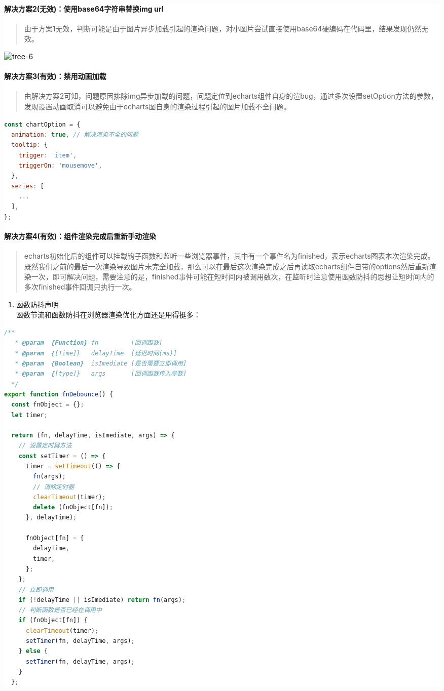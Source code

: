 #### 解决方案2(无效)：使用base64字符串替换img url
>由于方案1无效，判断可能是由于图片异步加载引起的渲染问题，对小图片尝试直接使用base64硬编码在代码里，结果发现仍然无效。

![tree-6](/blogs/img/article/tree-6.png)

#### 解决方案3(有效)：禁用动画加载
>由解决方案2可知，问题原因排除img异步加载的问题，问题定位到echarts组件自身的渲bug，通过多次设置setOption方法的参数，发现设置动画取消可以避免由于echarts图自身的渲染过程引起的图片加载不全问题。

```js
const chartOption = {
  animation: true, // 解决渲染不全的问题
  tooltip: {
    trigger: 'item',
    triggerOn: 'mousemove',
  },
  series: [
    ...
  ],
};
```

#### 解决方案4(有效)：组件渲染完成后重新手动渲染
>echarts初始化后的组件可以挂载钩子函数和监听一些浏览器事件，其中有一个事件名为finished，表示echarts图表本次渲染完成。既然我们之前的最后一次渲染导致图片未完全加载，那么可以在最后这次渲染完成之后再读取echarts组件自带的options然后重新渲染一次，即可解决问题，需要注意的是，finished事件可能在短时间内被调用数次，在监听时注意使用函数防抖的思想让短时间内的多次finished事件回调只执行一次。

1. 函数防抖声明  
函数节流和函数防抖在浏览器渲染优化方面还是用得挺多：
```js
/**
   * @param  {Function} fn         [回调函数]
   * @param  {[Time]}   delayTime  [延迟时间(ms)]
   * @param  {Boolean}  isImediate [是否需要立即调用]
   * @param  {[type]}   args       [回调函数传入参数]
  */
export function fnDebounce() {
  const fnObject = {};
  let timer;

  return (fn, delayTime, isImediate, args) => {
    // 设置定时器方法
    const setTimer = () => {
      timer = setTimeout(() => {
        fn(args);
        // 清除定时器
        clearTimeout(timer);
        delete (fnObject[fn]);
      }, delayTime);

      fnObject[fn] = {
        delayTime,
        timer,
      };
    };
    // 立即调用
    if (!delayTime || isImediate) return fn(args);
    // 判断函数是否已经在调用中
    if (fnObject[fn]) {
      clearTimeout(timer);
      setTimer(fn, delayTime, args);
    } else {
      setTimer(fn, delayTime, args);
    }
  };
```